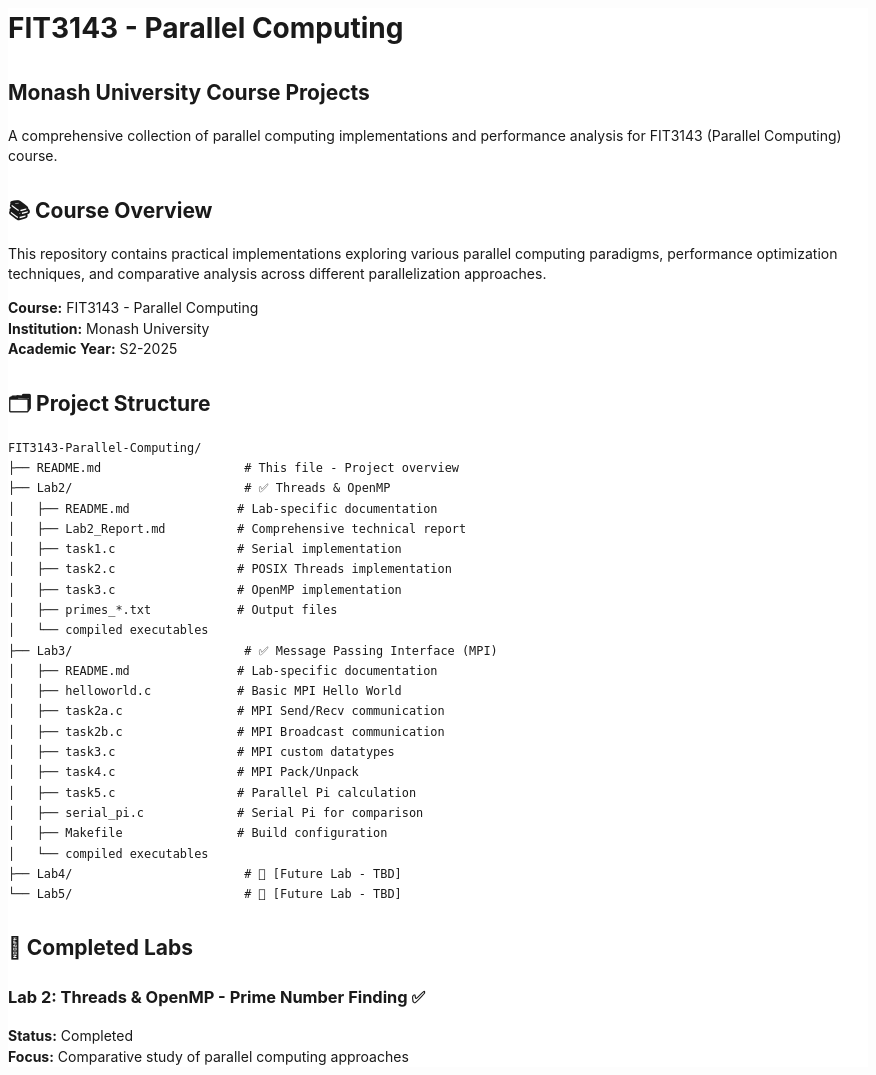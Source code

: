 # FIT3143 - Parallel Computing
## Monash University Course Projects

A comprehensive collection of parallel computing implementations and performance analysis for FIT3143 (Parallel Computing) course.

## 📚 Course Overview

This repository contains practical implementations exploring various parallel computing paradigms, performance optimization techniques, and comparative analysis across different parallelization approaches.

**Course:** FIT3143 - Parallel Computing  
**Institution:** Monash University  
**Academic Year:** S2-2025

## 🗂️ Project Structure

```
FIT3143-Parallel-Computing/
├── README.md                    # This file - Project overview
├── Lab2/                        # ✅ Threads & OpenMP
│   ├── README.md               # Lab-specific documentation
│   ├── Lab2_Report.md          # Comprehensive technical report
│   ├── task1.c                 # Serial implementation
│   ├── task2.c                 # POSIX Threads implementation
│   ├── task3.c                 # OpenMP implementation
│   ├── primes_*.txt            # Output files
│   └── compiled executables
├── Lab3/                        # ✅ Message Passing Interface (MPI)
│   ├── README.md               # Lab-specific documentation
│   ├── helloworld.c            # Basic MPI Hello World
│   ├── task2a.c                # MPI Send/Recv communication
│   ├── task2b.c                # MPI Broadcast communication
│   ├── task3.c                 # MPI custom datatypes
│   ├── task4.c                 # MPI Pack/Unpack
│   ├── task5.c                 # Parallel Pi calculation
│   ├── serial_pi.c             # Serial Pi for comparison
│   ├── Makefile                # Build configuration
│   └── compiled executables
├── Lab4/                        # 🚧 [Future Lab - TBD]
└── Lab5/                        # 🚧 [Future Lab - TBD]
```

## 🧪 Completed Labs

### Lab 2: Threads & OpenMP - Prime Number Finding ✅
**Status:** Completed  
**Focus:** Comparative study of parallel computing approaches

